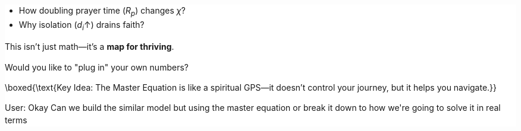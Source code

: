 - How doubling prayer time ($R_p$) changes $\chi$?     
- Why isolation ($d_i$↑) drains faith?     
   
This isn’t just math—it’s a **map for thriving**.     
   
Would you like to "plug in" your own numbers?     
   
\boxed{\text{Key Idea: The Master Equation is like a spiritual GPS—it doesn’t control your journey, but it helps you navigate.}}   
   
User: Okay Can we build the similar model but using the master equation or break it down to how we're going to solve it in real terms   
   
